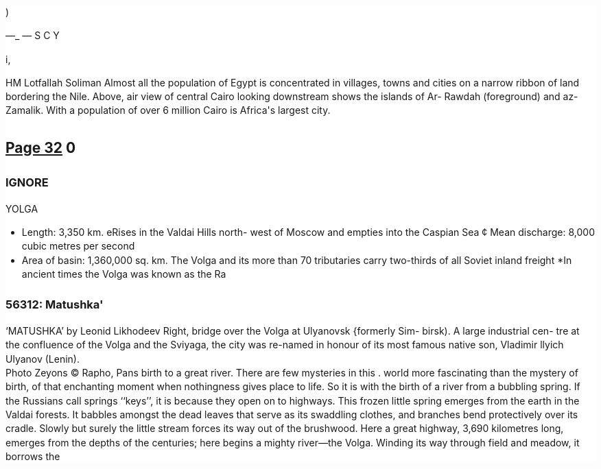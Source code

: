  )
 
—_
— 
S 
C
Y
 
i, 
  
HM Lotfallah Soliman 
Almost all the population of Egypt is concentrated in villages, towns 
and cities on a narrow ribbon of land bordering the Nile. Above, air 
view of central Cairo looking downstream shows the islands of Ar- 
Rawdah (foreground) and az-Zamalik. With a population of over 6 
million Cairo is Africa's largest city. 

## [Page 32](https://demo.humlab.umu.se/courier/074701engo.pdf#page=32) 0

### IGNORE

  
YOLGA 
* Length: 3,350 km. 
eRises in the Valdai Hills north- 
west of Moscow and empties into 
the Caspian Sea 
¢ Mean discharge: 8,000 cubic 
metres per second 
* Area of basin: 1,360,000 sq. km. 
The Volga and its more than 70 
tributaries carry two-thirds of all 
Soviet inland freight 
*In ancient times the Volga was 
known as the Ra     


### 56312: Matushka'

‘MATUSHKA’ 
by Leonid Likhodeev 
Right, bridge over the Volga 
at Ulyanovsk {formerly Sim- 
birsk). A large industrial cen- 
tre at the confluence of the 
Volga and the Sviyaga, the 
city was re-named in honour 
of its most famous native 
son, Vladimir llyich Ulyanov 
(Lenin).   
Photo Zeyons © Rapho, Pans 
birth to a great river. There are few mysteries in this 
. world more fascinating than the mystery of birth, of 
that enchanting moment when nothingness gives place to life. 
So it is with the birth of a river from a bubbling spring. If the 
Russians call springs ‘‘keys’’, it is because they open on to 
highways. 
This frozen little spring emerges from the earth in the Valdai 
forests. It babbles amongst the dead leaves that serve as its 
swaddling clothes, and branches bend protectively over its 
cradle. Slowly but surely the little stream forces its way out of 
the brushwood. Here a great highway, 3,690 kilometres long, 
emerges from the depths of the centuries; here begins a mighty 
river—the Volga. 
Winding its way through field and meadow, it borrows the 